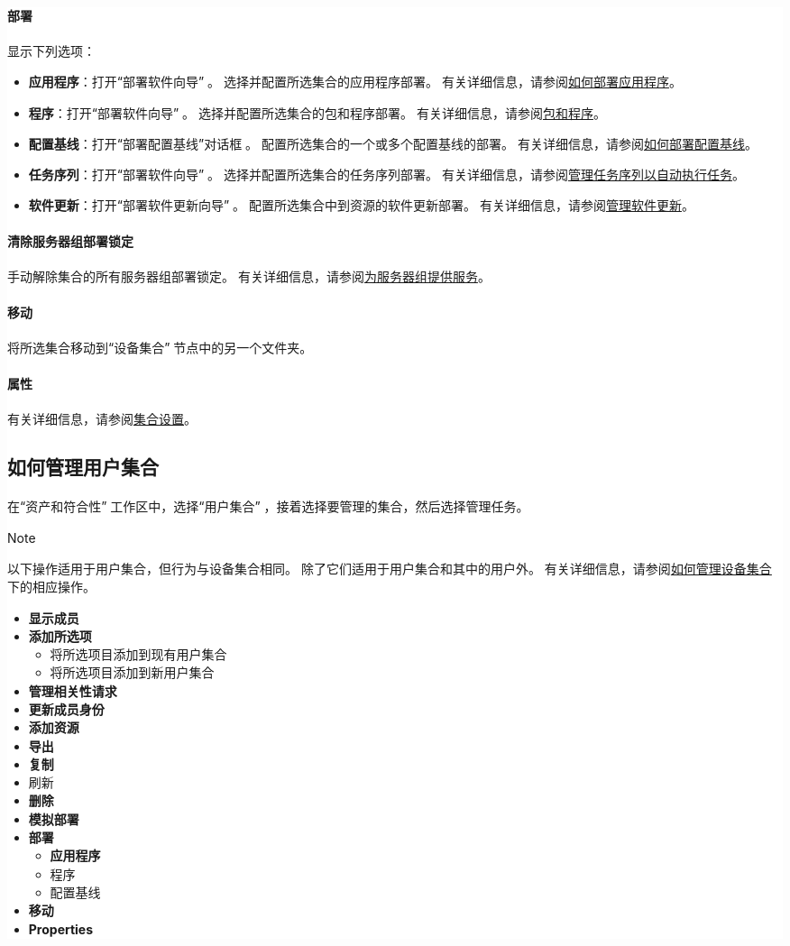
#### <a name="deploy"></a>部署
显示下列选项：  

- **应用程序**：打开“部署软件向导”  。 选择并配置所选集合的应用程序部署。 有关详细信息，请参阅[如何部署应用程序](/sccm/apps/deploy-use/deploy-applications)。  

- **程序**：打开“部署软件向导”  。 选择并配置所选集合的包和程序部署。 有关详细信息，请参阅[包和程序](/sccm/apps/deploy-use/packages-and-programs)。  

- **配置基线**：打开“部署配置基线”对话框  。 配置所选集合的一个或多个配置基线的部署。 有关详细信息，请参阅[如何部署配置基线](/sccm/compliance/deploy-use/deploy-configuration-baselines)。  

- **任务序列**：打开“部署软件向导”  。 选择并配置所选集合的任务序列部署。 有关详细信息，请参阅[管理任务序列以自动执行任务](/sccm/osd/deploy-use/deploy-a-task-sequence)。  

- **软件更新**：打开“部署软件更新向导”  。 配置所选集合中到资源的软件更新部署。 有关详细信息，请参阅[管理软件更新](/sccm/sum/understand/software-updates-introduction)。  


#### <a name="clear-server-group-deployment-locks"></a>清除服务器组部署锁定
手动解除集合的所有服务器组部署锁定。 有关详细信息，请参阅[为服务器组提供服务](/sccm/sum/deploy-use/service-a-server-group)。


#### <a name="move"></a>移动
将所选集合移动到“设备集合”  节点中的另一个文件夹。 


#### <a name="properties"></a>属性
有关详细信息，请参阅[集合设置](#BKMK_CollProp)。  


## <a name="bkmk_user"></a> 如何管理用户集合  

在“资产和符合性”  工作区中，选择“用户集合”  ，接着选择要管理的集合，然后选择管理任务。  

> [!Note]  
> 以下操作适用于用户集合，但行为与设备集合相同。 除了它们适用于用户集合和其中的用户外。 有关详细信息，请参阅[如何管理设备集合](#bkmk_device)下的相应操作。  

- **显示成员**  
- **添加所选项**  
    - 将所选项目添加到现有用户集合   
    - 将所选项目添加到新用户集合   
- **管理相关性请求**  
- **更新成员身份**  
- **添加资源**  
- **导出**  
- **复制**  
- 刷新   
- **删除**  
- **模拟部署**  
- **部署**  
    - **应用程序**  
    - 程序   
    - 配置基线 
- **移动**  
- <bpt id="p1">**</bpt>Properties<ept id="p1">**</ept>
